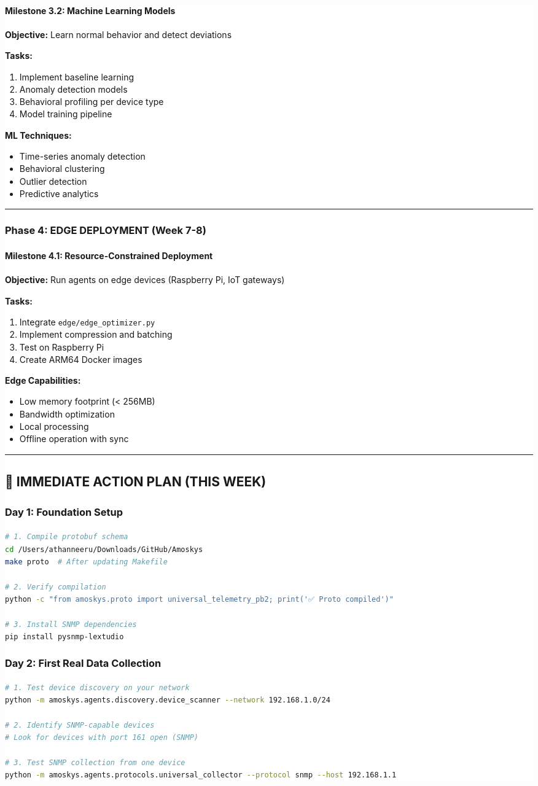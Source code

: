 
#### Milestone 3.2: Machine Learning Models
**Objective:** Learn normal behavior and detect deviations

**Tasks:**
1. Implement baseline learning
2. Anomaly detection models
3. Behavioral profiling per device type
4. Model training pipeline

**ML Techniques:**
- Time-series anomaly detection
- Behavioral clustering
- Outlier detection
- Predictive analytics

---

### Phase 4: EDGE DEPLOYMENT (Week 7-8)

#### Milestone 4.1: Resource-Constrained Deployment
**Objective:** Run agents on edge devices (Raspberry Pi, IoT gateways)

**Tasks:**
1. Integrate `edge/edge_optimizer.py`
2. Implement compression and batching
3. Test on Raspberry Pi
4. Create ARM64 Docker images

**Edge Capabilities:**
- Low memory footprint (< 256MB)
- Bandwidth optimization
- Local processing
- Offline operation with sync

---

## 🎯 IMMEDIATE ACTION PLAN (THIS WEEK)

### Day 1: Foundation Setup
```bash
# 1. Compile protobuf schema
cd /Users/athanneeru/Downloads/GitHub/Amoskys
make proto  # After updating Makefile

# 2. Verify compilation
python -c "from amoskys.proto import universal_telemetry_pb2; print('✅ Proto compiled')"

# 3. Install SNMP dependencies
pip install pysnmp-lextudio
```

### Day 2: First Real Data Collection
```bash
# 1. Test device discovery on your network
python -m amoskys.agents.discovery.device_scanner --network 192.168.1.0/24

# 2. Identify SNMP-capable devices
# Look for devices with port 161 open (SNMP)

# 3. Test SNMP collection from one device
python -m amoskys.agents.protocols.universal_collector --protocol snmp --host 192.168.1.1
```

